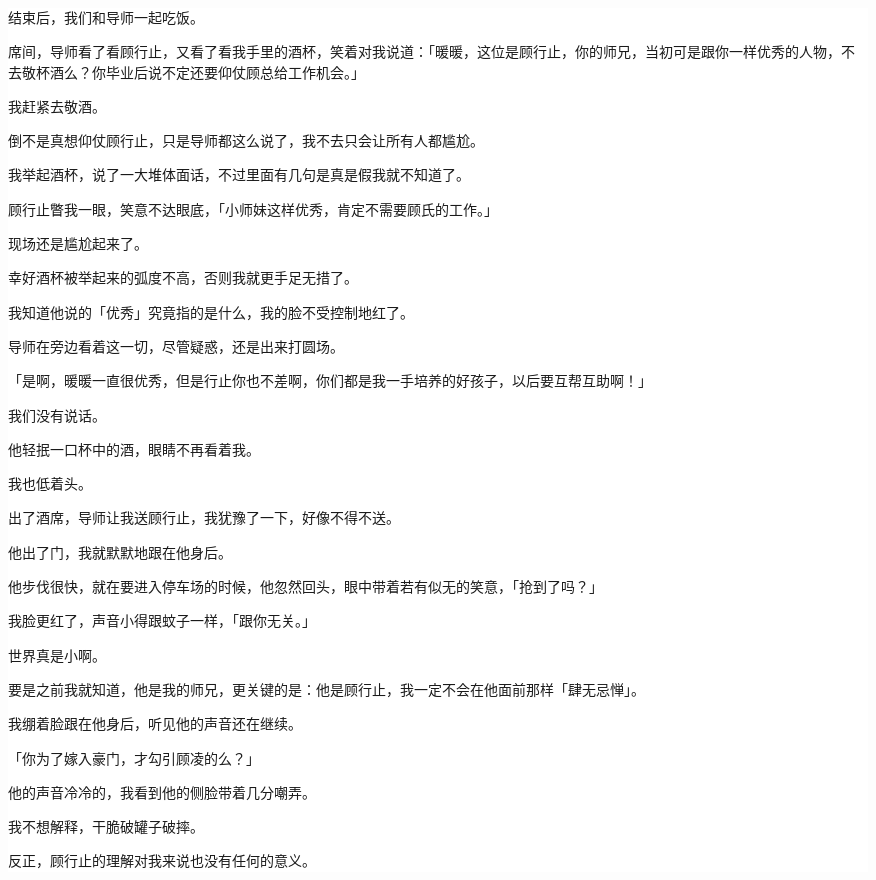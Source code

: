 结束后，我们和导师一起吃饭。


席间，导师看了看顾行止，又看了看我手里的酒杯，笑着对我说道：「暖暖，这位是顾行止，你的师兄，当初可是跟你一样优秀的人物，不去敬杯酒么？你毕业后说不定还要仰仗顾总给工作机会。」


我赶紧去敬酒。


倒不是真想仰仗顾行止，只是导师都这么说了，我不去只会让所有人都尴尬。


我举起酒杯，说了一大堆体面话，不过里面有几句是真是假我就不知道了。


顾行止瞥我一眼，笑意不达眼底，「小师妹这样优秀，肯定不需要顾氏的工作。」


现场还是尴尬起来了。


幸好酒杯被举起来的弧度不高，否则我就更手足无措了。


我知道他说的「优秀」究竟指的是什么，我的脸不受控制地红了。


导师在旁边看着这一切，尽管疑惑，还是出来打圆场。


「是啊，暖暖一直很优秀，但是行止你也不差啊，你们都是我一手培养的好孩子，以后要互帮互助啊！」


我们没有说话。


他轻抿一口杯中的酒，眼睛不再看着我。


我也低着头。


出了酒席，导师让我送顾行止，我犹豫了一下，好像不得不送。


他出了门，我就默默地跟在他身后。


他步伐很快，就在要进入停车场的时候，他忽然回头，眼中带着若有似无的笑意，「抢到了吗？」


我脸更红了，声音小得跟蚊子一样，「跟你无关。」


世界真是小啊。


要是之前我就知道，他是我的师兄，更关键的是：他是顾行止，我一定不会在他面前那样「肆无忌惮」。


我绷着脸跟在他身后，听见他的声音还在继续。


「你为了嫁入豪门，才勾引顾凌的么？」


他的声音冷冷的，我看到他的侧脸带着几分嘲弄。


我不想解释，干脆破罐子破摔。


反正，顾行止的理解对我来说也没有任何的意义。
